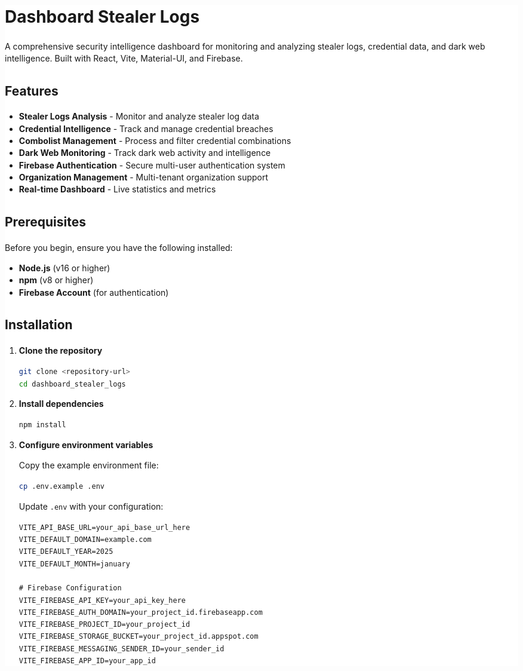 # Dashboard Stealer Logs

A comprehensive security intelligence dashboard for monitoring and analyzing stealer logs, credential data, and dark web intelligence. Built with React, Vite, Material-UI, and Firebase.

## Features

- **Stealer Logs Analysis** - Monitor and analyze stealer log data
- **Credential Intelligence** - Track and manage credential breaches
- **Combolist Management** - Process and filter credential combinations
- **Dark Web Monitoring** - Track dark web activity and intelligence
- **Firebase Authentication** - Secure multi-user authentication system
- **Organization Management** - Multi-tenant organization support
- **Real-time Dashboard** - Live statistics and metrics

## Prerequisites

Before you begin, ensure you have the following installed:
- **Node.js** (v16 or higher)
- **npm** (v8 or higher)
- **Firebase Account** (for authentication)

## Installation

1. **Clone the repository**
   ```bash
   git clone <repository-url>
   cd dashboard_stealer_logs
   ```

2. **Install dependencies**
   ```bash
   npm install
   ```

3. **Configure environment variables**

   Copy the example environment file:
   ```bash
   cp .env.example .env
   ```

   Update `.env` with your configuration:
   ```env
   VITE_API_BASE_URL=your_api_base_url_here
   VITE_DEFAULT_DOMAIN=example.com
   VITE_DEFAULT_YEAR=2025
   VITE_DEFAULT_MONTH=january

   # Firebase Configuration
   VITE_FIREBASE_API_KEY=your_api_key_here
   VITE_FIREBASE_AUTH_DOMAIN=your_project_id.firebaseapp.com
   VITE_FIREBASE_PROJECT_ID=your_project_id
   VITE_FIREBASE_STORAGE_BUCKET=your_project_id.appspot.com
   VITE_FIREBASE_MESSAGING_SENDER_ID=your_sender_id
   VITE_FIREBASE_APP_ID=your_app_id
   ```
